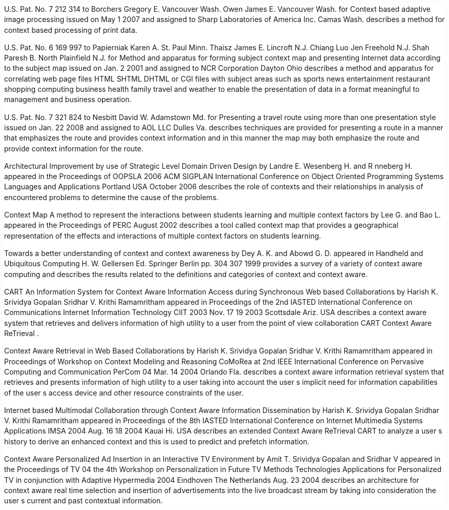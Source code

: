 U.S. Pat. No. 7 212 314 to Borchers Gregory E. Vancouver Wash. Owen James E. Vancouver Wash. for Context based adaptive image processing issued on May 1 2007 and assigned to Sharp Laboratories of America Inc. Camas Wash. describes a method for context based processing of print data.

U.S. Pat. No. 6 169 997 to Papierniak Karen A. St. Paul Minn. Thaisz James E. Lincroft N.J. Chiang Luo Jen Freehold N.J. Shah Paresh B. North Plainfield N.J. for Method and apparatus for forming subject context map and presenting Internet data according to the subject map issued on Jan. 2 2001 and assigned to NCR Corporation Dayton Ohio describes a method and apparatus for correlating web page files HTML SHTML DHTML or CGI files with subject areas such as sports news entertainment restaurant shopping computing business health family travel and weather to enable the presentation of data in a format meaningful to management and business operation.

U.S. Pat. No. 7 321 824 to Nesbitt David W. Adamstown Md. for Presenting a travel route using more than one presentation style issued on Jan. 22 2008 and assigned to AOL LLC Dulles Va. describes techniques are provided for presenting a route in a manner that emphasizes the route and provides context information and in this manner the map may both emphasize the route and provide context information for the route.

 Architectural Improvement by use of Strategic Level Domain Driven Design by Landre E. Wesenberg H. and R nneberg H. appeared in the Proceedings of OOPSLA 2006 ACM SIGPLAN International Conference on Object Oriented Programming Systems Languages and Applications Portland USA October 2006 describes the role of contexts and their relationships in analysis of encountered problems to determine the cause of the problems.

 Context Map A method to represent the interactions between students learning and multiple context factors by Lee G. and Bao L. appeared in the Proceedings of PERC August 2002 describes a tool called context map that provides a geographical representation of the effects and interactions of multiple context factors on students learning.

 Towards a better understanding of context and context awareness by Dey A. K. and Abowd G. D. appeared in Handheld and Ubiquitous Computing H. W. Gellersen Ed. Springer Berlin pp. 304 307 1999 provides a survey of a variety of context aware computing and describes the results related to the definitions and categories of context and context aware.

 CART An Information System for Context Aware Information Access during Synchronous Web based Collaborations by Harish K. Srividya Gopalan Sridhar V. Krithi Ramamritham appeared in Proceedings of the 2nd IASTED International Conference on Communications Internet Information Technology CIIT 2003 Nov. 17 19 2003 Scottsdale Ariz. USA describes a context aware system that retrieves and delivers information of high utility to a user from the point of view collaboration CART Context Aware ReTrieval .

 Context Aware Retrieval in Web Based Collaborations by Harish K. Srividya Gopalan Sridhar V. Krithi Ramamritham appeared in Proceedings of Workshop on Context Modeling and Reasoning CoMoRea at 2nd IEEE International Conference on Pervasive Computing and Communication PerCom 04 Mar. 14 2004 Orlando Fla. describes a context aware information retrieval system that retrieves and presents information of high utility to a user taking into account the user s implicit need for information capabilities of the user s access device and other resource constraints of the user.

 Internet based Multimodal Collaboration through Context Aware Information Dissemination by Harish K. Srividya Gopalan Sridhar V. Krithi Ramamritham appeared in Proceedings of the 8th IASTED International Conference on Internet Multimedia Systems Applications IMSA 2004 Aug. 16 18 2004 Kauai Hi. USA describes an extended Context Aware ReTrieval CART to analyze a user s history to derive an enhanced context and this is used to predict and prefetch information.

 Context Aware Personalized Ad Insertion in an Interactive TV Environment by Amit T. Srividya Gopalan and Sridhar V appeared in the Proceedings of TV 04 the 4th Workshop on Personalization in Future TV Methods Technologies Applications for Personalized TV in conjunction with Adaptive Hypermedia 2004 Eindhoven The Netherlands Aug. 23 2004 describes an architecture for context aware real time selection and insertion of advertisements into the live broadcast stream by taking into consideration the user s current and past contextual information.
